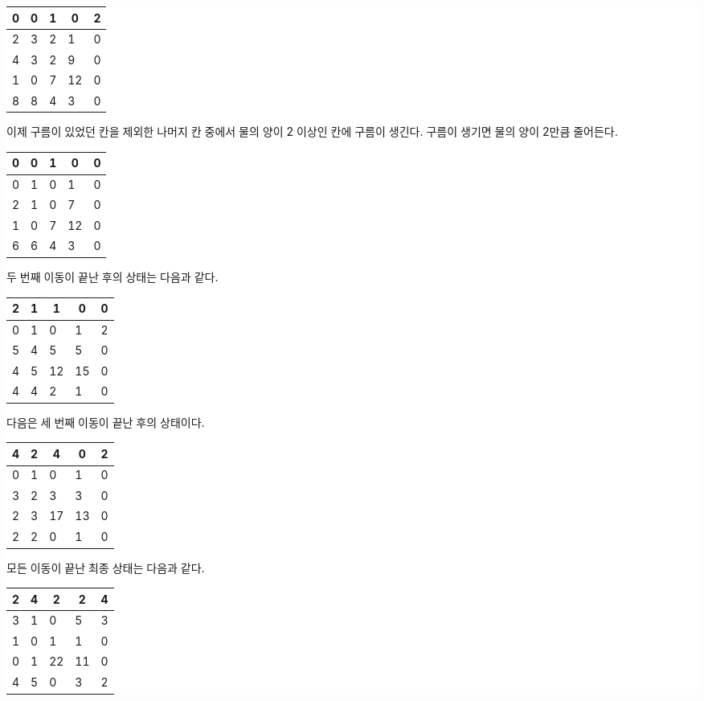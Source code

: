 | 0    | 0    | 1    | 0    | 2    |
| ---- | ---- | ---- | ---- | ---- |
| 2    | 3    | 2    | 1    | 0    |
| 4    | 3    | 2    | 9    | 0    |
| 1    | 0    | 7    | 12   | 0    |
| 8    | 8    | 4    | 3    | 0    |

이제 구름이 있었던 칸을 제외한 나머지 칸 중에서 물의 양이 2 이상인 칸에 구름이 생긴다. 구름이 생기면 물의 양이 2만큼 줄어든다.

| 0    | 0    | 1    | 0    | 0    |
| ---- | ---- | ---- | ---- | ---- |
| 0    | 1    | 0    | 1    | 0    |
| 2    | 1    | 0    | 7    | 0    |
| 1    | 0    | 7    | 12   | 0    |
| 6    | 6    | 4    | 3    | 0    |

두 번째 이동이 끝난 후의 상태는 다음과 같다.

| 2    | 1    | 1    | 0    | 0    |
| ---- | ---- | ---- | ---- | ---- |
| 0    | 1    | 0    | 1    | 2    |
| 5    | 4    | 5    | 5    | 0    |
| 4    | 5    | 12   | 15   | 0    |
| 4    | 4    | 2    | 1    | 0    |

다음은 세 번째 이동이 끝난 후의 상태이다.

| 4    | 2    | 4    | 0    | 2    |
| ---- | ---- | ---- | ---- | ---- |
| 0    | 1    | 0    | 1    | 0    |
| 3    | 2    | 3    | 3    | 0    |
| 2    | 3    | 17   | 13   | 0    |
| 2    | 2    | 0    | 1    | 0    |

모든 이동이 끝난 최종 상태는 다음과 같다.

| 2    | 4    | 2    | 2    | 4    |
| ---- | ---- | ---- | ---- | ---- |
| 3    | 1    | 0    | 5    | 3    |
| 1    | 0    | 1    | 1    | 0    |
| 0    | 1    | 22   | 11   | 0    |
| 4    | 5    | 0    | 3    | 2    |
